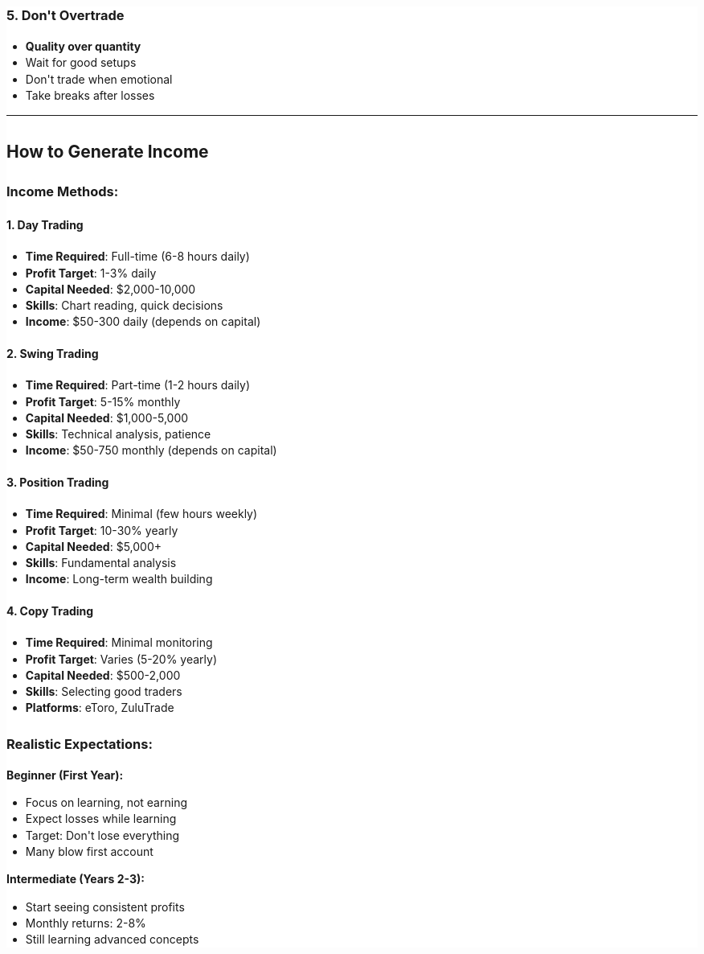 ### 5. Don't Overtrade
- **Quality over quantity**
- Wait for good setups
- Don't trade when emotional
- Take breaks after losses

---

## How to Generate Income

### Income Methods:

#### 1. Day Trading
- **Time Required**: Full-time (6-8 hours daily)
- **Profit Target**: 1-3% daily
- **Capital Needed**: $2,000-10,000
- **Skills**: Chart reading, quick decisions
- **Income**: $50-300 daily (depends on capital)

#### 2. Swing Trading
- **Time Required**: Part-time (1-2 hours daily)
- **Profit Target**: 5-15% monthly
- **Capital Needed**: $1,000-5,000
- **Skills**: Technical analysis, patience
- **Income**: $50-750 monthly (depends on capital)

#### 3. Position Trading
- **Time Required**: Minimal (few hours weekly)
- **Profit Target**: 10-30% yearly
- **Capital Needed**: $5,000+
- **Skills**: Fundamental analysis
- **Income**: Long-term wealth building

#### 4. Copy Trading
- **Time Required**: Minimal monitoring
- **Profit Target**: Varies (5-20% yearly)
- **Capital Needed**: $500-2,000
- **Skills**: Selecting good traders
- **Platforms**: eToro, ZuluTrade

### Realistic Expectations:

**Beginner (First Year):**
- Focus on learning, not earning
- Expect losses while learning
- Target: Don't lose everything
- Many blow first account

**Intermediate (Years 2-3):**
- Start seeing consistent profits
- Monthly returns: 2-8%
- Still learning advanced concepts
